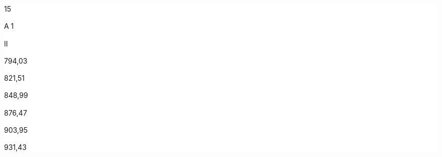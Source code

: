 <th style="border-bottom: 0.5pt solid ;  font-weight:normal;" align="center" valign="top" charoff="50">

15

</th>

</tr>

</thead>

<tbody valign="top">

<tr>

<td style align="center" valign="middle" charoff="50">

A 1

</td>

<td style="border-bottom: 0.5pt solid ; " rowspan="15" align="center" valign="middle" charoff="50">

II

</td>

<td style align="right" valign="top" charoff="50">

794,03

</td>

<td style align="right" valign="top" charoff="50">

821,51

</td>

<td style align="right" valign="top" charoff="50">

848,99

</td>

<td style align="right" valign="top" charoff="50">

876,47

</td>

<td style align="right" valign="top" charoff="50">

903,95

</td>

<td style align="right" valign="top" charoff="50">

931,43

</td>

<td style align="right" valign="top" charoff="50">
